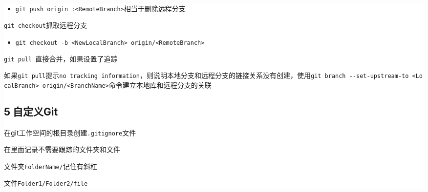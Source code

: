- `git push origin :<RemoteBranch>`相当于删除远程分支


`git checkout`抓取远程分支

- `git checkout -b <NewLocalBranch> origin/<RemoteBranch>`


`git pull `直接合并，如果设置了追踪

如果`git pull`提示`no tracking information`，则说明本地分支和远程分支的链接关系没有创建，使用`git branch --set-upstream-to <LocalBranch> origin/<BranchName>`命令建立本地库和远程分支的关联



## 5 自定义Git

在git工作空间的根目录创建`.gitignore`文件

在里面记录不需要跟踪的文件夹和文件

文件夹`FolderName/`记住有斜杠

文件`Folder1/Folder2/file`